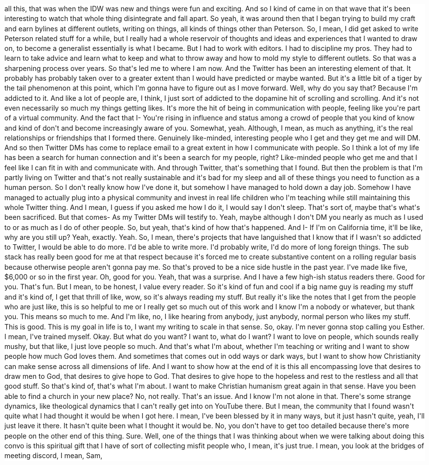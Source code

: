 all this, that was when the IDW was new and things were fun and exciting. And so I kind of came in on that wave that it's been interesting to watch that whole thing disintegrate and fall apart. So yeah, it was around then that I began trying to build my craft and earn bylines at different outlets, writing on things, all kinds of things other than Peterson. So, I mean, I did get asked to write Peterson related stuff for a while, but I really had a whole reservoir of thoughts and ideas and experiences that I wanted to draw on, to become a generalist essentially is what I became. But I had to work with editors. I had to discipline my pros. They had to learn to take advice and learn what to keep and what to throw away and how to mold my style to different outlets. So that was a sharpening process over years. So that's led me to where I am now. And the Twitter has been an interesting element of that. It probably has probably taken over to a greater extent than I would have predicted or maybe wanted. But it's a little bit of a tiger by the tail phenomenon at this point, which I'm gonna have to figure out as I move forward. Well, why do you say that? Because I'm addicted to it. And like a lot of people are, I think, I just sort of addicted to the dopamine hit of scrolling and scrolling. And it's not even necessarily so much my things getting likes. It's more the hit of being in communication with people, feeling like you're part of a virtual community. And the fact that I- You're rising in influence and status among a crowd of people that you kind of know and kind of don't and become increasingly aware of you. Somewhat, yeah. Although, I mean, as much as anything, it's the real relationships or friendships that I formed there. Genuinely like-minded, interesting people who I get and they get me and will DM. And so then Twitter DMs has come to replace email to a great extent in how I communicate with people. So I think a lot of my life has been a search for human connection and it's been a search for my people, right? Like-minded people who get me and that I feel like I can fit in with and communicate with. And through Twitter, that's something that I found. But then the problem is that I'm partly living on Twitter and that's not really sustainable and it's bad for my sleep and all of these things you need to function as a human person. So I don't really know how I've done it, but somehow I have managed to hold down a day job. Somehow I have managed to actually plug into a physical community and invest in real life children who I'm teaching while still maintaining this whole Twitter thing. And I mean, I guess if you asked me how I do it, I would say I don't sleep. That's sort of, maybe that's what's been sacrificed. But that comes- As my Twitter DMs will testify to. Yeah, maybe although I don't DM you nearly as much as I used to or as much as I do of other people. So, but yeah, that's kind of how that's happened. And I- If I'm on California time, it'll be like, why are you still up? Yeah, exactly. Yeah. So, I mean, there's projects that have languished that I know that if I wasn't so addicted to Twitter, I would be able to do more. I'd be able to write more. I'd probably write, I'd do more of long foreign things. The sub stack has really been good for me at that respect because it's forced me to create substantive content on a rolling regular basis because otherwise people aren't gonna pay me. So that's proved to be a nice side hustle in the past year. I've made like five, $6,000 or so in the first year. Oh, good for you. Yeah, that was a surprise. And I have a few high-ish status readers there. Good for you. That's fun. But I mean, to be honest, I value every reader. So it's kind of fun and cool if a big name guy is reading my stuff and it's kind of, I get that thrill of like, wow, so it's always reading my stuff. But really it's like the notes that I get from the people who are just like, this is so helpful to me or I really get so much out of this work and I know I'm a nobody or whatever, but thank you. This means so much to me. And I'm like, no, I like hearing from anybody, just anybody, normal person who likes my stuff. This is good. This is my goal in life is to, I want my writing to scale in that sense. So, okay. I'm never gonna stop calling you Esther. I mean, I've trained myself. Okay. But what do you want? I want to, what do I want? I want to love on people, which sounds really mushy, but that like, I just love people so much. And that's what I'm about, whether I'm teaching or writing and I want to show people how much God loves them. And sometimes that comes out in odd ways or dark ways, but I want to show how Christianity can make sense across all dimensions of life. And I want to show how at the end of it is this all encompassing love that desires to draw men to God, that desires to give hope to God. That desires to give hope to the hopeless and rest to the restless and all that good stuff. So that's kind of, that's what I'm about. I want to make Christian humanism great again in that sense. Have you been able to find a church in your new place? No, not really. That's an issue. And I know I'm not alone in that. There's some strange dynamics, like theological dynamics that I can't really get into on YouTube there. But I mean, the community that I found wasn't quite what I had thought it would be when I got here. I mean, I've been blessed by it in many ways, but it just hasn't quite, yeah, I'll just leave it there. It hasn't quite been what I thought it would be. No, you don't have to get too detailed because there's more people on the other end of this thing. Sure. Well, one of the things that I was thinking about when we were talking about doing this convo is this spiritual gift that I have of sort of collecting misfit people who, I mean, it's just true. I mean, you look at the bridges of meeting discord, I mean, Sam,